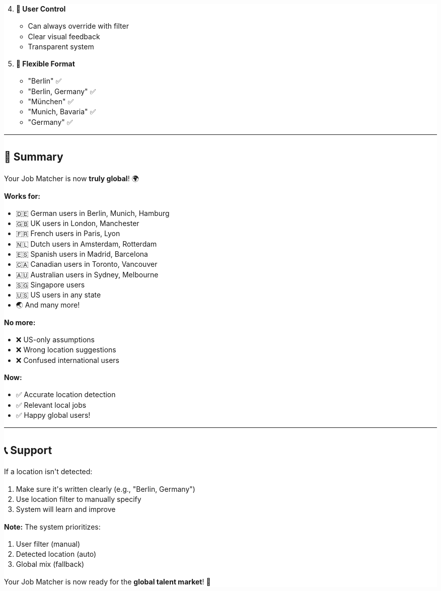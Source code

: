 4. **🔄 User Control**

   - Can always override with filter
   - Clear visual feedback
   - Transparent system

5. **📍 Flexible Format**
   - "Berlin" ✅
   - "Berlin, Germany" ✅
   - "München" ✅
   - "Munich, Bavaria" ✅
   - "Germany" ✅

---

## 🎉 Summary

Your Job Matcher is now **truly global**! 🌍

**Works for:**

- 🇩🇪 German users in Berlin, Munich, Hamburg
- 🇬🇧 UK users in London, Manchester
- 🇫🇷 French users in Paris, Lyon
- 🇳🇱 Dutch users in Amsterdam, Rotterdam
- 🇪🇸 Spanish users in Madrid, Barcelona
- 🇨🇦 Canadian users in Toronto, Vancouver
- 🇦🇺 Australian users in Sydney, Melbourne
- 🇸🇬 Singapore users
- 🇺🇸 US users in any state
- 🌏 And many more!

**No more:**

- ❌ US-only assumptions
- ❌ Wrong location suggestions
- ❌ Confused international users

**Now:**

- ✅ Accurate location detection
- ✅ Relevant local jobs
- ✅ Happy global users!

---

## 📞 Support

If a location isn't detected:

1. Make sure it's written clearly (e.g., "Berlin, Germany")
2. Use location filter to manually specify
3. System will learn and improve

**Note:** The system prioritizes:

1. User filter (manual)
2. Detected location (auto)
3. Global mix (fallback)

Your Job Matcher is now ready for the **global talent market**! 🚀
